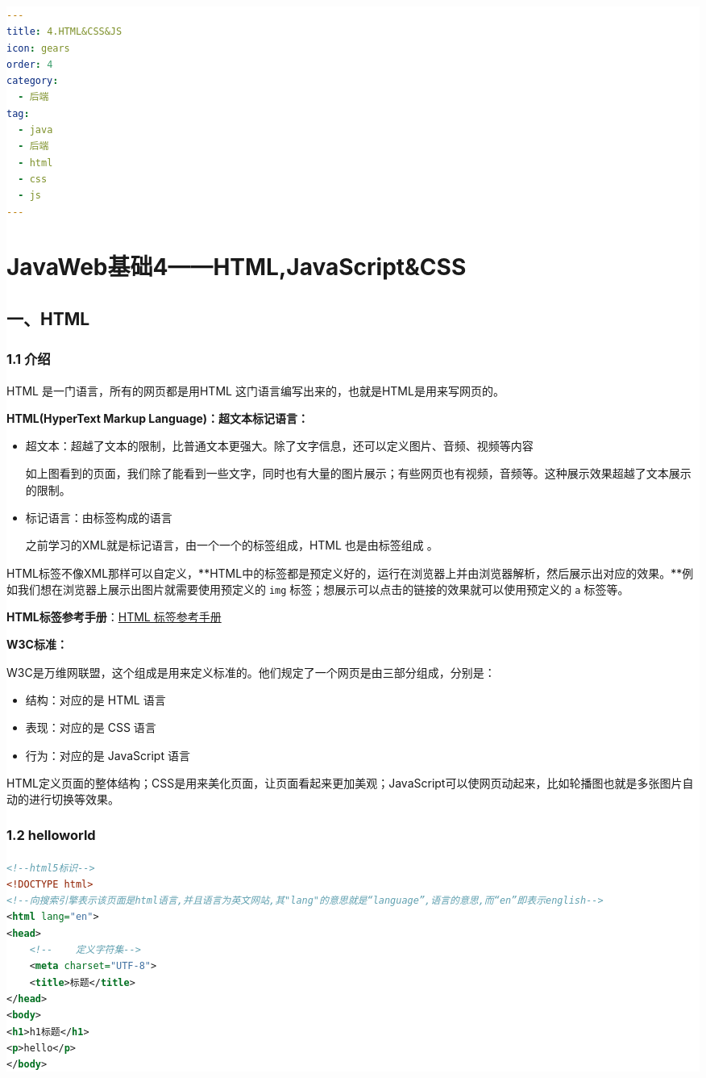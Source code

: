 ```yaml
---
title: 4.HTML&CSS&JS
icon: gears
order: 4
category:
  - 后端
tag:
  - java
  - 后端
  - html
  - css
  - js
---
```


# JavaWeb基础4——HTML,JavaScript&CSS

一、HTML
------

### 1.1 介绍

HTML 是一门语言，所有的网页都是用HTML 这门语言编写出来的，也就是HTML是用来写网页的。

**HTML(HyperText Markup Language)：超文本标记语言：**

*   超文本：超越了文本的限制，比普通文本更强大。除了文字信息，还可以定义图片、音频、视频等内容
    
    如上图看到的页面，我们除了能看到一些文字，同时也有大量的图片展示；有些网页也有视频，音频等。这种展示效果超越了文本展示的限制。
    
*   标记语言：由标签构成的语言
    
    之前学习的XML就是标记语言，由一个一个的标签组成，HTML 也是由标签组成 。
    

HTML标签不像XML那样可以自定义，**HTML中的标签都是预定义好的，运行在浏览器上并由浏览器解析，然后展示出对应的效果。**例如我们想在浏览器上展示出图片就需要使用预定义的 `img` 标签；想展示可以点击的链接的效果就可以使用预定义的 `a` 标签等。

**HTML标签参考手册**：[HTML 标签参考手册](https://www.w3school.com.cn/tags/index.asp "HTML 标签参考手册")

**W3C标准：**

W3C是万维网联盟，这个组成是用来定义标准的。他们规定了一个网页是由三部分组成，分别是：

*   结构：对应的是 HTML 语言
    
*   表现：对应的是 CSS 语言
    
*   行为：对应的是 JavaScript 语言
    

HTML定义页面的整体结构；CSS是用来美化页面，让页面看起来更加美观；JavaScript可以使网页动起来，比如轮播图也就是多张图片自动的进行切换等效果。

### 1.2 helloworld

```xml
<!--html5标识-->
<!DOCTYPE html>
<!--向搜索引擎表示该页面是html语言,并且语言为英文网站,其"lang"的意思就是“language”,语言的意思,而“en”即表示english-->
<html lang="en">
<head>
    <!--    定义字符集-->
    <meta charset="UTF-8">
    <title>标题</title>
</head>
<body>
<h1>h1标题</h1>
<p>hello</p>
</body>
```